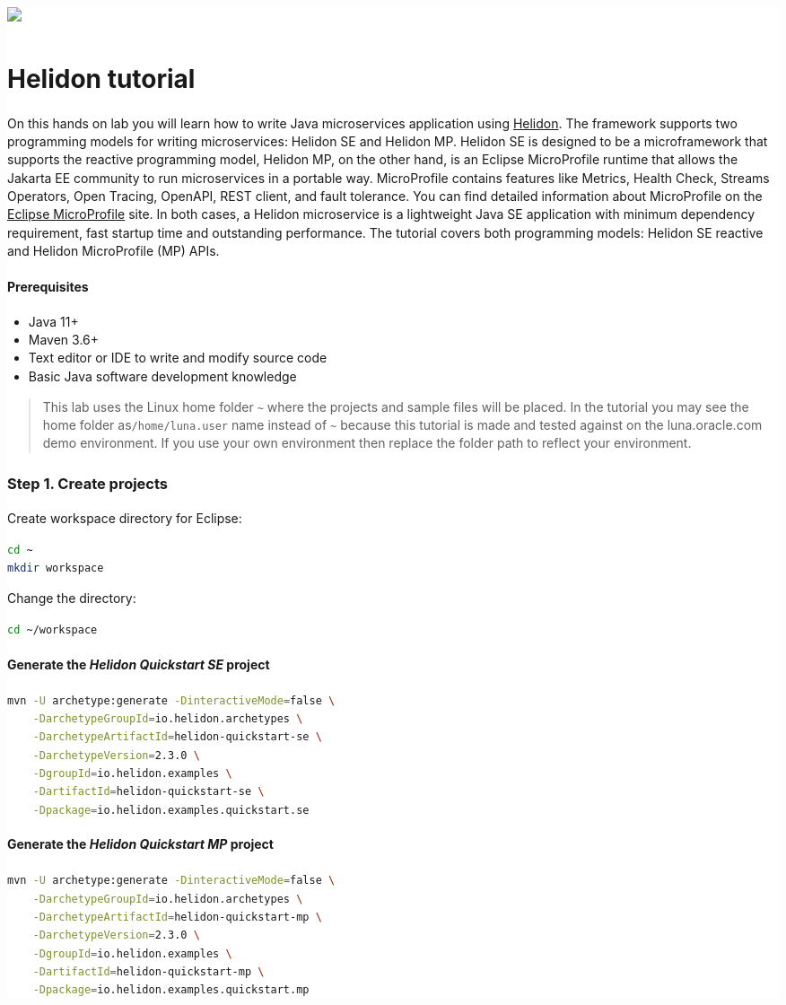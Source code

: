   ![](tutorial/images/logo.png)
# Helidon tutorial

On this hands on lab you will learn how to write Java microservices application using [Helidon](https://helidon.io/#/). The framework supports two programming models for writing microservices: Helidon SE and Helidon MP. Helidon SE is designed to be a microframework that supports the reactive programming model, Helidon MP, on the other hand, is an Eclipse MicroProfile runtime that allows the Jakarta EE community to run microservices in a portable way. MicroProfile contains features like Metrics, Health Check, Streams Operators, Open Tracing, OpenAPI, REST client, and fault tolerance. You can find detailed information about MicroProfile on the [Eclipse MicroProfile](https://projects.eclipse.org/projects/technology.microprofile) site. In both cases, a Helidon microservice is a lightweight Java SE application with minimum dependency requirement, fast startup time and outstanding performance. The tutorial covers both programming models: Helidon SE reactive and Helidon MicroProfile (MP) APIs.

#### Prerequisites

- Java 11+
- Maven 3.6+
- Text editor or IDE to write and modify source code
- Basic Java software development knowledge

>This lab uses the Linux home folder `~` where the projects and sample files will be placed. In the tutorial you may see the home folder as`/home/luna.user` name instead of `~` because this tutorial is made and tested against on the luna.oracle.com demo environment.
If you use your own environment then replace the folder path to reflect your environment.

### Step 1. Create projects

Create workspace directory for Eclipse:
```bash
cd ~
mkdir workspace
```
Change the directory:
```bash
cd ~/workspace
```

#### Generate the *Helidon Quickstart SE* project
```bash
mvn -U archetype:generate -DinteractiveMode=false \
    -DarchetypeGroupId=io.helidon.archetypes \
    -DarchetypeArtifactId=helidon-quickstart-se \
    -DarchetypeVersion=2.3.0 \
    -DgroupId=io.helidon.examples \
    -DartifactId=helidon-quickstart-se \
    -Dpackage=io.helidon.examples.quickstart.se
```

#### Generate the *Helidon Quickstart MP* project
```bash
mvn -U archetype:generate -DinteractiveMode=false \
    -DarchetypeGroupId=io.helidon.archetypes \
    -DarchetypeArtifactId=helidon-quickstart-mp \
    -DarchetypeVersion=2.3.0 \
    -DgroupId=io.helidon.examples \
    -DartifactId=helidon-quickstart-mp \
    -Dpackage=io.helidon.examples.quickstart.mp
```
